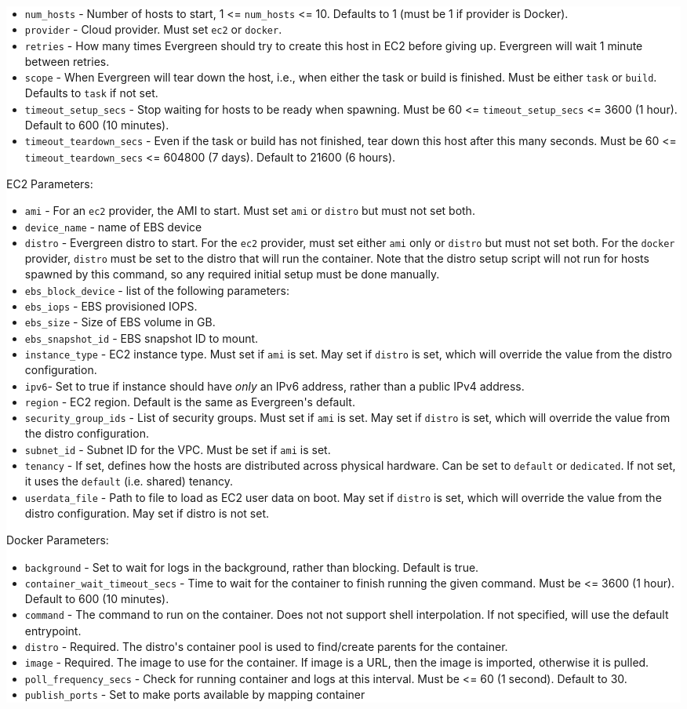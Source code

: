 -   `num_hosts` - Number of hosts to start, 1 &lt;= `num_hosts` &lt;= 10.
    Defaults to 1 (must be 1 if provider is Docker).
-   `provider` - Cloud provider. Must set `ec2` or `docker`.
-   `retries` - How many times Evergreen should try to create this host
    in EC2 before giving up. Evergreen will wait 1 minute between
    retries.
-   `scope` - When Evergreen will tear down the host, i.e., when either
    the task or build is finished. Must be either `task` or `build`.
    Defaults to `task` if not set.
-   `timeout_setup_secs` - Stop waiting for hosts to be ready when
    spawning. Must be 60 &lt;= `timeout_setup_secs` &lt;= 3600 (1 hour).
    Default to 600 (10 minutes).
-   `timeout_teardown_secs` - Even if the task or build has not
    finished, tear down this host after this many seconds. Must be 60
    &lt;= `timeout_teardown_secs` &lt;= 604800 (7 days). Default to 21600 (6
    hours).

EC2 Parameters:

-   `ami` - For an `ec2` provider, the AMI to start. Must set `ami` or `distro`
    but must not set both.
-   `device_name` - name of EBS device
-   `distro` - Evergreen distro to start. For the `ec2` provider, must set
    either `ami` only or `distro` but must not set both. For the `docker`
    provider, `distro` must be set to the distro that will run the container.
    Note that the distro setup script will not run for hosts spawned by this
    command, so any required initial setup must be done manually.
-   `ebs_block_device` - list of the following parameters:
-   `ebs_iops` - EBS provisioned IOPS.
-   `ebs_size` - Size of EBS volume in GB.
-   `ebs_snapshot_id` - EBS snapshot ID to mount.
-   `instance_type` - EC2 instance type. Must set if `ami` is set. May
    set if `distro` is set, which will override the value from the
    distro configuration.
-   `ipv6`- Set to true if instance should have _only_ an
    IPv6 address, rather than a public IPv4 address.
-   `region` - EC2 region. Default is the same as Evergreen's default.
-   `security_group_ids` - List of security groups. Must set if `ami` is
    set. May set if `distro` is set, which will override the value from
    the distro configuration.
-   `subnet_id` - Subnet ID for the VPC. Must be set if `ami` is set.
-   `tenancy` - If set, defines how the hosts are distributed across
    physical hardware. Can be set to `default` or `dedicated`. If not
    set, it uses the `default` (i.e. shared) tenancy.
-   `userdata_file` - Path to file to load as EC2 user data on boot. May
    set if `distro` is set, which will override the value from the
    distro configuration. May set if distro is not set.

Docker Parameters:

-   `background` - Set to wait for logs in the background, rather than
    blocking. Default is true.
-   `container_wait_timeout_secs` - Time to wait for the container to
    finish running the given command. Must be &lt;= 3600 (1 hour). Default
    to 600 (10 minutes).
-   `command` - The command to run on the container. Does not not
    support shell interpolation. If not specified, will use the default
    entrypoint.
-   `distro` - Required. The distro's container pool is used to
    find/create parents for the container.
-   `image` - Required. The image to use for the container. If image is
    a URL, then the image is imported, otherwise it is pulled.
-   `poll_frequency_secs` - Check for running container and logs at this
    interval. Must be &lt;= 60 (1 second). Default to 30.
-   `publish_ports` - Set to make ports available by mapping container